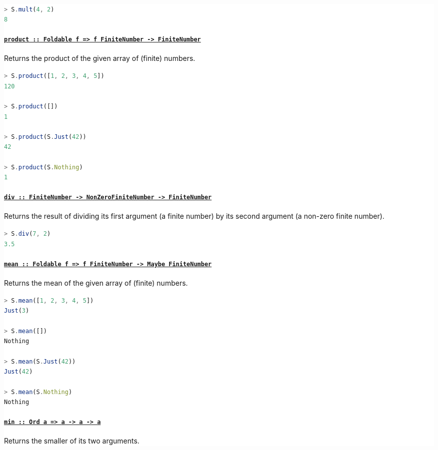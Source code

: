 ```javascript
> S.mult(4, 2)
8
```

<h4 name="product"><code><a href="https://github.com/sanctuary-js/sanctuary/blob/v0.12.2/index.js#L3622">product :: Foldable f => f FiniteNumber -⁠> FiniteNumber</a></code></h4>

Returns the product of the given array of (finite) numbers.

```javascript
> S.product([1, 2, 3, 4, 5])
120

> S.product([])
1

> S.product(S.Just(42))
42

> S.product(S.Nothing)
1
```

<h4 name="div"><code><a href="https://github.com/sanctuary-js/sanctuary/blob/v0.12.2/index.js#L3648">div :: FiniteNumber -⁠> NonZeroFiniteNumber -⁠> FiniteNumber</a></code></h4>

Returns the result of dividing its first argument (a finite number) by
its second argument (a non-zero finite number).

```javascript
> S.div(7, 2)
3.5
```

<h4 name="mean"><code><a href="https://github.com/sanctuary-js/sanctuary/blob/v0.12.2/index.js#L3663">mean :: Foldable f => f FiniteNumber -⁠> Maybe FiniteNumber</a></code></h4>

Returns the mean of the given array of (finite) numbers.

```javascript
> S.mean([1, 2, 3, 4, 5])
Just(3)

> S.mean([])
Nothing

> S.mean(S.Just(42))
Just(42)

> S.mean(S.Nothing)
Nothing
```

<h4 name="min"><code><a href="https://github.com/sanctuary-js/sanctuary/blob/v0.12.2/index.js#L3698">min :: Ord a => a -⁠> a -⁠> a</a></code></h4>

Returns the smaller of its two arguments.
